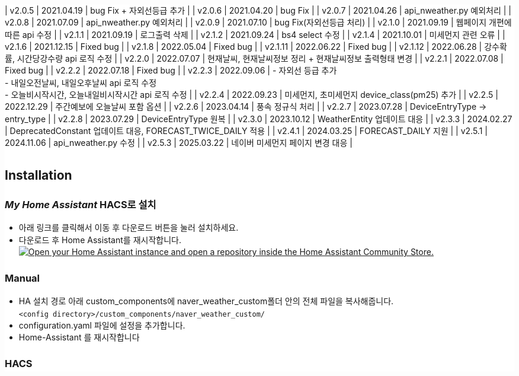 | v2.0.5  | 2021.04.19  | bug Fix + 자외선등급 추가 |
| v2.0.6  | 2021.04.20  | bug Fix |
| v2.0.7  | 2021.04.26  | api_nweather.py 예외처리 |
| v2.0.8  | 2021.07.09  | api_nweather.py 예외처리 |
| v2.0.9  | 2021.07.10  | bug Fix(자외선등급 처리) |
| v2.1.0  | 2021.09.19  | 웹페이지 개편에 따른 api 수정 |
| v2.1.1  | 2021.09.19  | 로그출력 삭제 |
| v2.1.2  | 2021.09.24  | bs4 select 수정  |
| v2.1.4  | 2021.10.01  | 미세먼지 관련 오류   |
| v2.1.6  | 2021.12.15  | Fixed bug |
| v2.1.8  | 2022.05.04  | Fixed bug |
| v2.1.11  | 2022.06.22  | Fixed bug |
| v2.1.12  | 2022.06.28  | 강수확률, 시간당강수량 api 로직 수정 |
| v2.2.0 | 2022.07.07  | 현재날씨, 현재날씨정보 정리 + 현재날씨정보 출력형태 변경  |
| v2.2.1 | 2022.07.08  | Fixed bug  |
| v2.2.2 | 2022.07.18  | Fixed bug  |
| v2.2.3 | 2022.09.06  | - 자외선 등급 추가<br> - 내일오전날씨, 내일오후날씨 api 로직 수정<br> - 오늘비시작시간, 오늘내일비시작시간 api 로직 수정  |
| v2.2.4 | 2022.09.23  | 미세먼지, 초미세먼지 device_class(pm25) 추가  |
| v2.2.5 | 2022.12.29  | 주간예보에 오늘날씨 포함 옵션   |
| v2.2.6 | 2023.04.14  | 풍속 정규식 처리    |
| v2.2.7 | 2023.07.28  | DeviceEntryType -> entry_type   |
| v2.2.8 | 2023.07.29  | DeviceEntryType 원복  |
| v2.3.0 | 2023.10.12  | WeatherEntity 업데이트 대응 |
| v2.3.3 | 2024.02.27  | DeprecatedConstant 업데이트 대응, FORECAST_TWICE_DAILY 적용 |
| v2.4.1 | 2024.03.25  | FORECAST_DAILY 지원 |
| v2.5.1 | 2024.11.06  | api_nweather.py 수정 |
| v2.5.3 | 2025.03.22  | 네이버 미세먼지 페이지 변경 대응 |
<br>

## Installation
### _My Home Assistant_ HACS로 설치
- 아래 링크를 클릭해서 이동 후 다운로드 버튼을 눌러 설치하세요.<br>
- 다운로드 후 Home Assistant를 재시작합니다.<br>
[![Open your Home Assistant instance and open a repository inside the Home Assistant Community Store.](https://my.home-assistant.io/badges/hacs_repository.svg)](https://my.home-assistant.io/redirect/hacs_repository/?owner=ninthsword&repository=naver_weather_custom&category=integration)
### Manual
- HA 설치 경로 아래 custom_components에 naver_weather_custom폴더 안의 전체 파일을 복사해줍니다.<br>
  `<config directory>/custom_components/naver_weather_custom/`<br>
- configuration.yaml 파일에 설정을 추가합니다.<br>
- Home-Assistant 를 재시작합니다<br>
### HACS